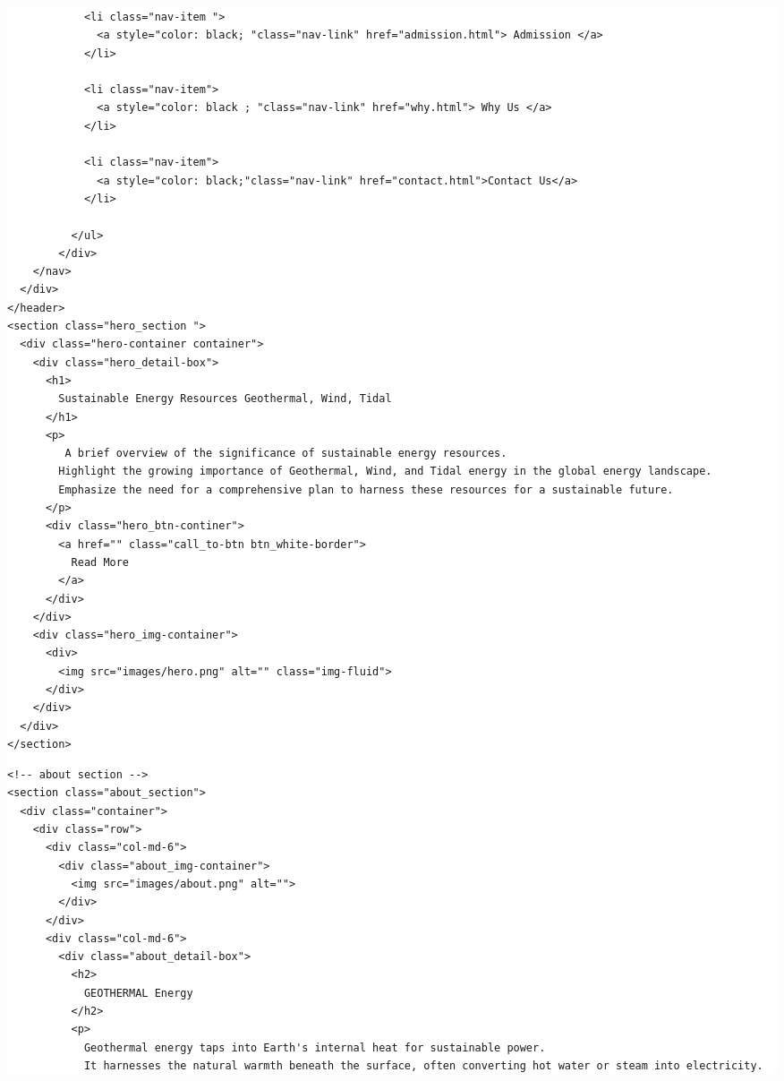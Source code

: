                 <li class="nav-item ">
                  <a style="color: black; "class="nav-link" href="admission.html"> Admission </a>
                </li>

                <li class="nav-item">
                  <a style="color: black ; "class="nav-link" href="why.html"> Why Us </a>
                </li>

                <li class="nav-item">
                  <a style="color: black;"class="nav-link" href="contact.html">Contact Us</a>
                </li>

              </ul>
            </div>
        </nav>
      </div>
    </header>
    <section class="hero_section ">
      <div class="hero-container container">
        <div class="hero_detail-box">
          <h1>
            Sustainable Energy Resources Geothermal, Wind, Tidal
          </h1>
          <p>
             A brief overview of the significance of sustainable energy resources.
            Highlight the growing importance of Geothermal, Wind, and Tidal energy in the global energy landscape.
            Emphasize the need for a comprehensive plan to harness these resources for a sustainable future.
          </p>
          <div class="hero_btn-continer">
            <a href="" class="call_to-btn btn_white-border">
              Read More
            </a>
          </div>
        </div>
        <div class="hero_img-container">
          <div>
            <img src="images/hero.png" alt="" class="img-fluid">
          </div>
        </div>
      </div>
    </section>
  </div>
  

  <div class="common_style">

    <!-- about section -->
    <section class="about_section">
      <div class="container">
        <div class="row">
          <div class="col-md-6">
            <div class="about_img-container">
              <img src="images/about.png" alt="">
            </div>
          </div>
          <div class="col-md-6">
            <div class="about_detail-box">
              <h2>
                GEOTHERMAL Energy
              </h2>
              <p>
                Geothermal energy taps into Earth's internal heat for sustainable power.
                It harnesses the natural warmth beneath the surface, often converting hot water or steam into electricity.